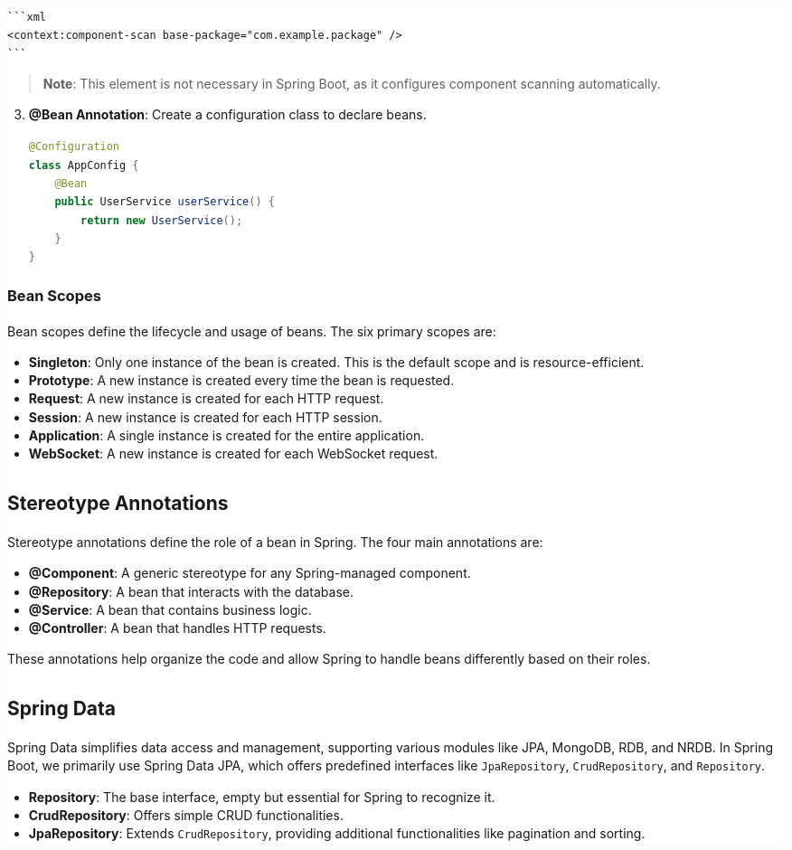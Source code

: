     ```xml
    <context:component-scan base-package="com.example.package" />
    ```

   > **Note**: This element is not necessary in Spring Boot, as it configures component scanning automatically.

3. **@Bean Annotation**: Create a configuration class to declare beans.

    ```java
    @Configuration
    class AppConfig {
        @Bean
        public UserService userService() {
            return new UserService();
        }
    }
    ```

### Bean Scopes

Bean scopes define the lifecycle and usage of beans. The six primary scopes are:

- **Singleton**: Only one instance of the bean is created. This is the default scope and is resource-efficient.
- **Prototype**: A new instance is created every time the bean is requested.
- **Request**: A new instance is created for each HTTP request.
- **Session**: A new instance is created for each HTTP session.
- **Application**: A single instance is created for the entire application.
- **WebSocket**: A new instance is created for each WebSocket request.

## Stereotype Annotations

Stereotype annotations define the role of a bean in Spring. The four main annotations are:

- **@Component**: A generic stereotype for any Spring-managed component.
- **@Repository**: A bean that interacts with the database.
- **@Service**: A bean that contains business logic.
- **@Controller**: A bean that handles HTTP requests.

These annotations help organize the code and allow Spring to handle beans differently based on their roles.

## Spring Data

Spring Data simplifies data access and management, supporting various modules like JPA, MongoDB, RDB, and NRDB. In Spring Boot, we primarily use Spring Data JPA, which offers predefined interfaces like `JpaRepository`, `CrudRepository`, and `Repository`.

- **Repository**: The base interface, empty but essential for Spring to recognize it.
- **CrudRepository**: Offers simple CRUD functionalities.
- **JpaRepository**: Extends `CrudRepository`, providing additional functionalities like pagination and sorting.
